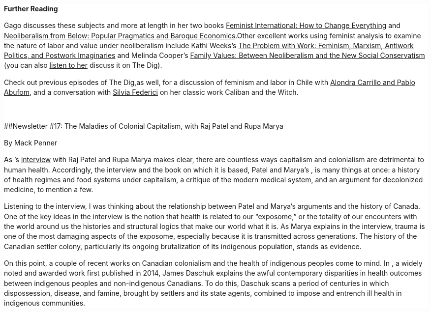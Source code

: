 **Further Reading**

Gago discusses these subjects and more at length in her two books 
[Feminist International: How to Change Everything](https://www.versobooks.com/books/3660-feminist-international) and 
[Neoliberalism from Below: Popular Pragmatics and Baroque Economics](https://www.dukeupress.edu/neoliberalism-from-below).Other excellent works using feminist analysis to examine the nature of labor and value under neoliberalism include Kathi Weeks’s 
[The Problem with Work: Feminism, Marxism, Antiwork Politics, and Postwork Imaginaries](https://www.dukeupress.edu/the-problem-with-work) and Melinda Cooper’s 
[Family Values: Between Neoliberalism and the New Social Conservatism](https://press.princeton.edu/books/paperback/9781935408345/family-values) (you can also 
[listen to her](https://www.thedigradio.com/podcast/family-values-with-melinda-cooper-2/) discuss it on 
The Dig).

Check out previous episodes of 
The Dig,as well, for a discussion of feminism and labor in Chile with 
[Alondra Carrillo and Pablo Abufom](https://www.thedigradio.com/podcast/the-struggle-in-chile-with-pablo-abufom-alondra-carrillo/), and a conversation with 
[Silvia Federici](https://www.thedigradio.com/podcast/silvia-federici-on-women-and-capitalism/) on her classic work 
Caliban and the Witch.

 

##Newsletter #17: The Maladies of Colonial Capitalism, with Raj Patel and Rupa Marya


By Mack Penner 

As 
’s 
[interview](https://www.thedigradio.com/podcast/inflamed-w-raj-patel-and-rupa-marya/) with Raj Patel and Rupa Marya makes clear, there are countless ways capitalism and colonialism are detrimental to human health. Accordingly, the interview and the book on which it is based, Patel and Marya’s 
[](https://us.macmillan.com/books/9780374602529/inflamed), is many things at once: a history of health regimes and food systems under capitalism, a critique of the modern medical system, and an argument for decolonized medicine, to mention a few. 

Listening to the interview, I was thinking about the relationship between Patel and Marya’s arguments and the history of Canada. One of the key ideas in the interview is the notion that health is related to our “exposome,” or the totality of our encounters with the world around us 
 the histories and structural logics that make our world what it is. As Marya explains in the interview, trauma is one of the most damaging aspects of the exposome, especially because it is transmitted across generations. The history of the Canadian settler colony, particularly its ongoing brutalization of its indigenous population, stands as evidence. 

On this point, a couple of recent works on Canadian colonialism and the health of indigenous peoples come to mind. In 
[](https://uofrpress.ca/Books/C/Clearing-the-Plains), a widely noted and awarded work first published in 2014, James Daschuk explains the awful contemporary disparities in health outcomes between indigenous peoples and non-indigenous Canadians. To do this, Daschuk scans a period of centuries in which dispossession, disease, and famine, brought by settlers and its state agents, combined to impose and entrench ill health in indigenous communities. 
